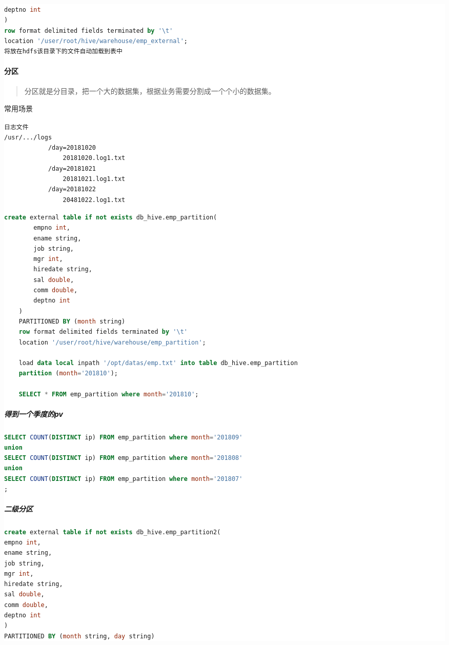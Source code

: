 ```sql
deptno int
)
row format delimited fields terminated by '\t'
location '/user/root/hive/warehouse/emp_external';
将放在hdfs该目录下的文件自动加载到表中
```
#### 分区

> 分区就是分目录，把一个大的数据集，根据业务需要分割成一个个小的数据集。


常用场景
```
日志文件
/usr/.../logs
			/day=20181020
				20181020.log1.txt
			/day=20181021
				20181021.log1.txt
			/day=20181022
				20481022.log1.txt
```

```sql
create external table if not exists db_hive.emp_partition(
		empno int,
		ename string,
		job string,
		mgr int,
		hiredate string,
		sal double,
		comm double,
		deptno int
	)
	PARTITIONED BY (month string)
	row format delimited fields terminated by '\t'
	location '/user/root/hive/warehouse/emp_partition';

	load data local inpath '/opt/datas/emp.txt' into table db_hive.emp_partition
	partition (month='201810');

	SELECT * FROM emp_partition where month='201810';
```
##### 得到一个季度的pv 
```sql
SELECT COUNT(DISTINCT ip) FROM emp_partition where month='201809'
union
SELECT COUNT(DISTINCT ip) FROM emp_partition where month='201808'
union
SELECT COUNT(DISTINCT ip) FROM emp_partition where month='201807'
; 
```
##### 二级分区
```sql
create external table if not exists db_hive.emp_partition2(
empno int,
ename string,
job string,
mgr int,
hiredate string,
sal double,
comm double,
deptno int
)
PARTITIONED BY (month string, day string)
```